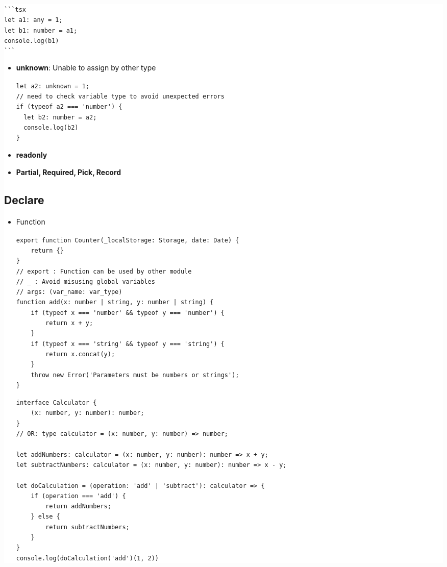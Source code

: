     ```tsx
    let a1: any = 1;
    let b1: number = a1;
    console.log(b1)
    ```
    
- **unknown**: Unable to assign by other type
    
    ```tsx
    let a2: unknown = 1;
    // need to check variable type to avoid unexpected errors
    if (typeof a2 === 'number') {
      let b2: number = a2;
      console.log(b2)
    }
    ```
    
- **readonly**
- **Partial, Required, Pick, Record**

## Declare

- Function
    
    ```tsx
    export function Counter(_localStorage: Storage, date: Date) {
    	return {}
    }
    // export : Function can be used by other module
    // _ : Avoid misusing global variables
    // args: (var_name: var_type)
    function add(x: number | string, y: number | string) {
        if (typeof x === 'number' && typeof y === 'number') {
            return x + y;
        }
        if (typeof x === 'string' && typeof y === 'string') {
            return x.concat(y);
        }
        throw new Error('Parameters must be numbers or strings');
    }
    ```
    
    ```tsx
    interface Calculator {
        (x: number, y: number): number;
    }
    // OR: type calculator = (x: number, y: number) => number;
    
    let addNumbers: calculator = (x: number, y: number): number => x + y;
    let subtractNumbers: calculator = (x: number, y: number): number => x - y;
    
    let doCalculation = (operation: 'add' | 'subtract'): calculator => {
        if (operation === 'add') {
            return addNumbers;
        } else {
            return subtractNumbers;
        }
    }
    console.log(doCalculation('add')(1, 2))
    ```
    